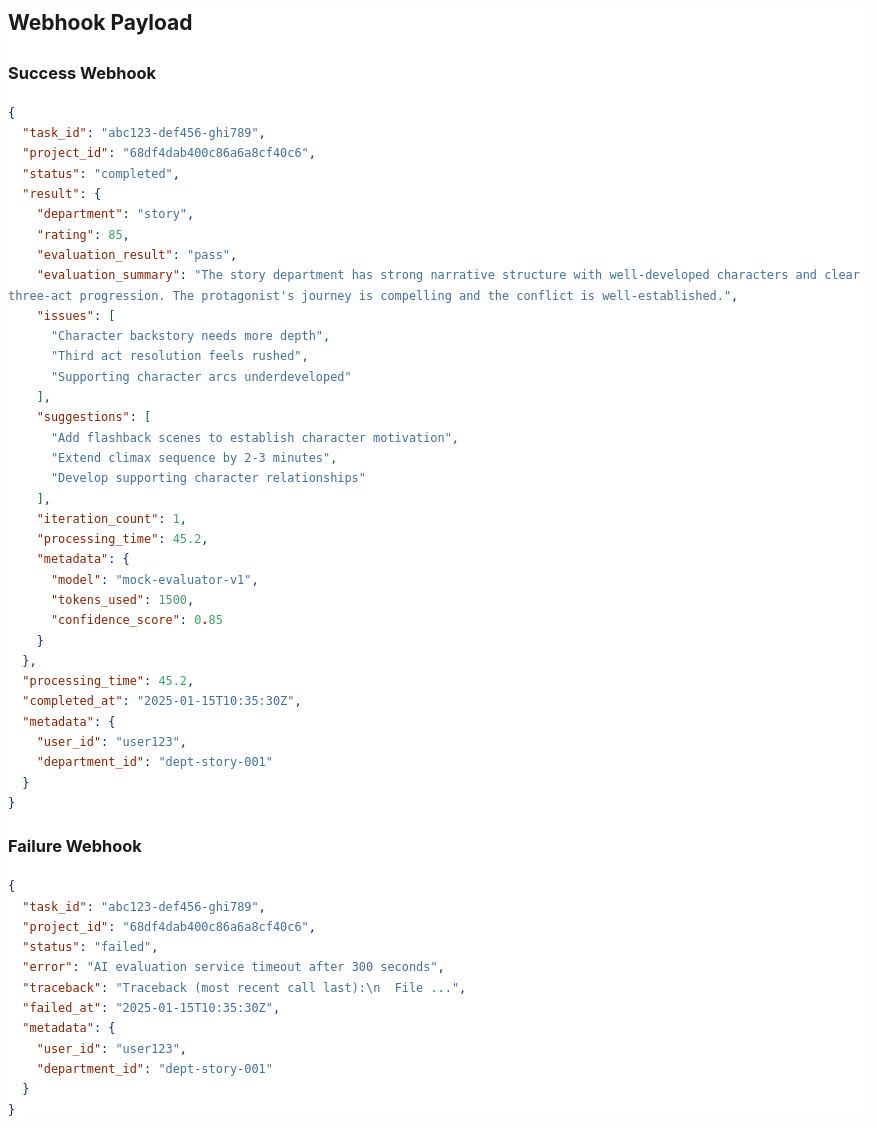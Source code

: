 ## Webhook Payload

### Success Webhook

```json
{
  "task_id": "abc123-def456-ghi789",
  "project_id": "68df4dab400c86a6a8cf40c6",
  "status": "completed",
  "result": {
    "department": "story",
    "rating": 85,
    "evaluation_result": "pass",
    "evaluation_summary": "The story department has strong narrative structure with well-developed characters and clear three-act progression. The protagonist's journey is compelling and the conflict is well-established.",
    "issues": [
      "Character backstory needs more depth",
      "Third act resolution feels rushed",
      "Supporting character arcs underdeveloped"
    ],
    "suggestions": [
      "Add flashback scenes to establish character motivation",
      "Extend climax sequence by 2-3 minutes",
      "Develop supporting character relationships"
    ],
    "iteration_count": 1,
    "processing_time": 45.2,
    "metadata": {
      "model": "mock-evaluator-v1",
      "tokens_used": 1500,
      "confidence_score": 0.85
    }
  },
  "processing_time": 45.2,
  "completed_at": "2025-01-15T10:35:30Z",
  "metadata": {
    "user_id": "user123",
    "department_id": "dept-story-001"
  }
}
```

### Failure Webhook

```json
{
  "task_id": "abc123-def456-ghi789",
  "project_id": "68df4dab400c86a6a8cf40c6",
  "status": "failed",
  "error": "AI evaluation service timeout after 300 seconds",
  "traceback": "Traceback (most recent call last):\n  File ...",
  "failed_at": "2025-01-15T10:35:30Z",
  "metadata": {
    "user_id": "user123",
    "department_id": "dept-story-001"
  }
}
```
